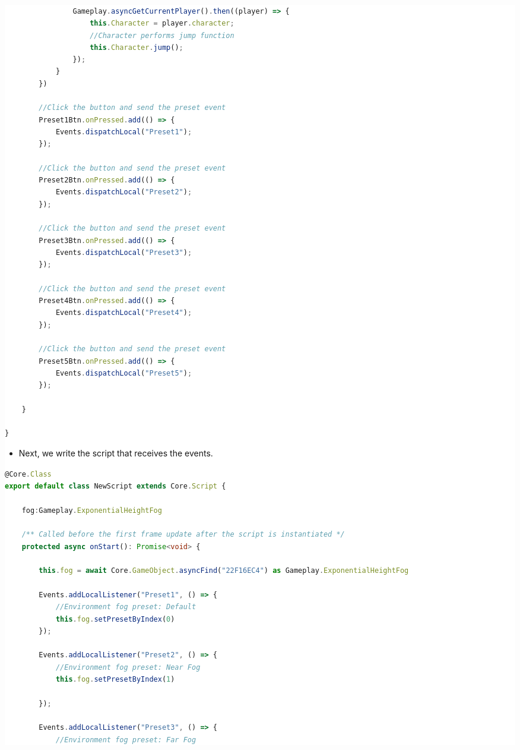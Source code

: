 ```TypeScript
                Gameplay.asyncGetCurrentPlayer().then((player) => {
                    this.Character = player.character;
                    //Character performs jump function
                    this.Character.jump();
                });
            }
        })

        //Click the button and send the preset event
        Preset1Btn.onPressed.add(() => {
            Events.dispatchLocal("Preset1");
        });

        //Click the button and send the preset event
        Preset2Btn.onPressed.add(() => {
            Events.dispatchLocal("Preset2");
        });

        //Click the button and send the preset event
        Preset3Btn.onPressed.add(() => {
            Events.dispatchLocal("Preset3");
        });

        //Click the button and send the preset event
        Preset4Btn.onPressed.add(() => {
            Events.dispatchLocal("Preset4");
        });

        //Click the button and send the preset event
        Preset5Btn.onPressed.add(() => {
            Events.dispatchLocal("Preset5");
        });

    }

}
```

- Next, we write the script that receives the events.

```TypeScript
@Core.Class
export default class NewScript extends Core.Script {

    fog:Gameplay.ExponentialHeightFog

    /** Called before the first frame update after the script is instantiated */
    protected async onStart(): Promise<void> {

        this.fog = await Core.GameObject.asyncFind("22F16EC4") as Gameplay.ExponentialHeightFog

        Events.addLocalListener("Preset1", () => {
            //Environment fog preset: Default
            this.fog.setPresetByIndex(0)
        });

        Events.addLocalListener("Preset2", () => {
            //Environment fog preset: Near Fog
            this.fog.setPresetByIndex(1)

        });

        Events.addLocalListener("Preset3", () => {
            //Environment fog preset: Far Fog
```